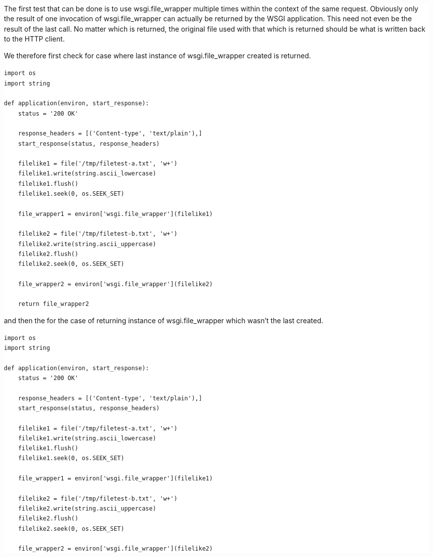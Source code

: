 The first test that can be done is to use wsgi.file\_wrapper multiple times within the context of the same request. Obviously only the result of one invocation of wsgi.file\_wrapper can actually be returned by the WSGI application. This need not even be the result of the last call. No matter which is returned, the original file used with that which is returned should be what is written back to the HTTP client.  
  
We therefore first check for case where last instance of wsgi.file\_wrapper created is returned.
    
    
    import os  
    import string  
      
    def application(environ, start_response):  
        status = '200 OK'  
          
        response_headers = [('Content-type', 'text/plain'),]  
        start_response(status, response_headers)  
          
        filelike1 = file('/tmp/filetest-a.txt', 'w+')  
        filelike1.write(string.ascii_lowercase)  
        filelike1.flush()  
        filelike1.seek(0, os.SEEK_SET)  
      
        file_wrapper1 = environ['wsgi.file_wrapper'](filelike1)  
      
        filelike2 = file('/tmp/filetest-b.txt', 'w+')  
        filelike2.write(string.ascii_uppercase)  
        filelike2.flush()  
        filelike2.seek(0, os.SEEK_SET)  
      
        file_wrapper2 = environ['wsgi.file_wrapper'](filelike2)  
      
        return file_wrapper2

and then the for the case of returning instance of wsgi.file\_wrapper which wasn’t the last created.
    
    
    import os  
    import string  
      
    def application(environ, start_response):  
        status = '200 OK'  
          
        response_headers = [('Content-type', 'text/plain'),]  
        start_response(status, response_headers)  
          
        filelike1 = file('/tmp/filetest-a.txt', 'w+')  
        filelike1.write(string.ascii_lowercase)  
        filelike1.flush()  
        filelike1.seek(0, os.SEEK_SET)  
      
        file_wrapper1 = environ['wsgi.file_wrapper'](filelike1)  
      
        filelike2 = file('/tmp/filetest-b.txt', 'w+')  
        filelike2.write(string.ascii_uppercase)  
        filelike2.flush()  
        filelike2.seek(0, os.SEEK_SET)  
      
        file_wrapper2 = environ['wsgi.file_wrapper'](filelike2)  
      